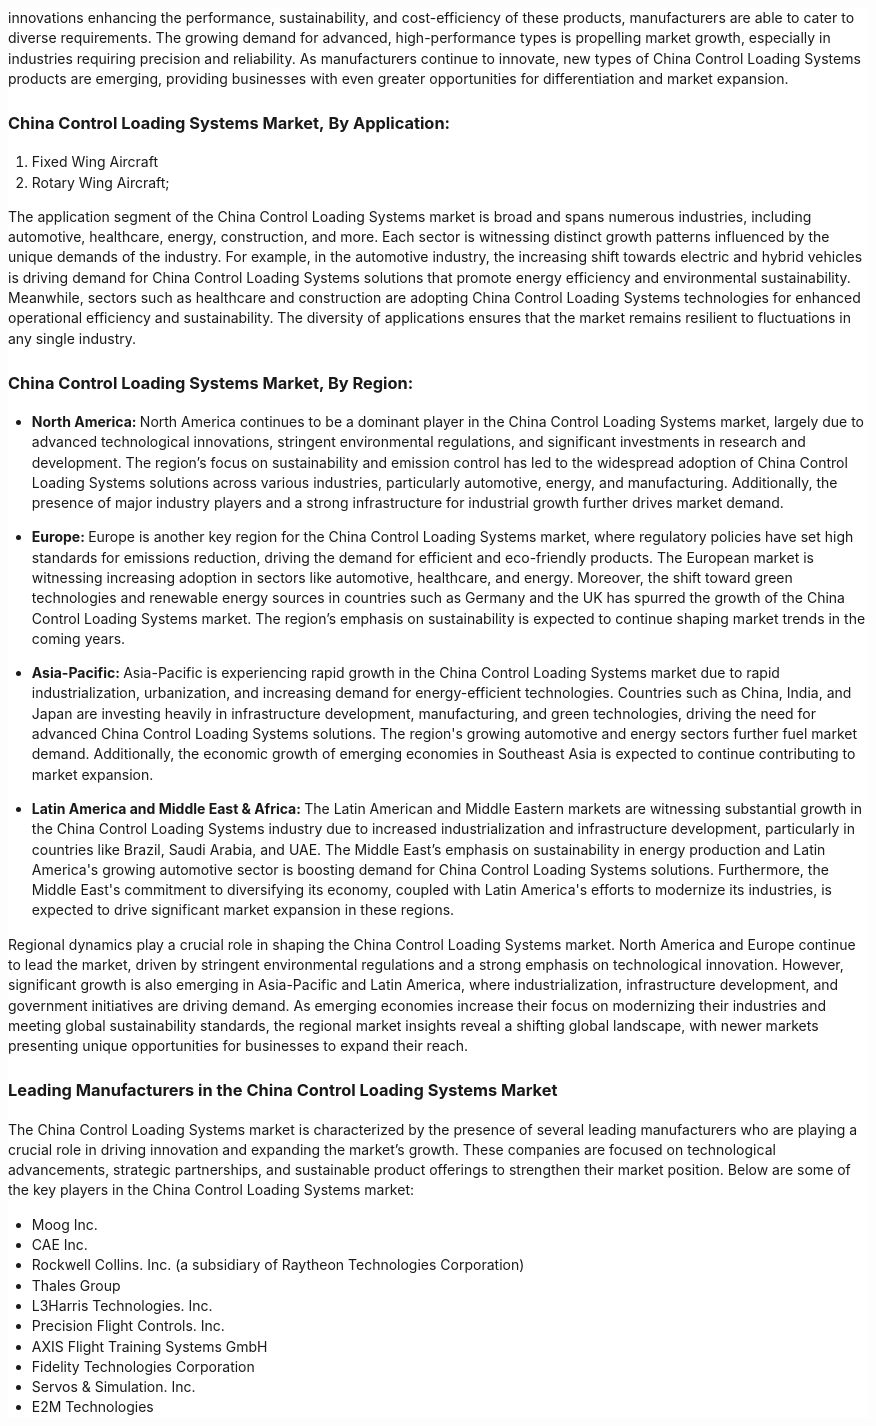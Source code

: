 innovations enhancing the performance, sustainability, and cost-efficiency of these products, manufacturers are able to cater to diverse requirements. The growing demand for advanced, high-performance types is propelling market growth, especially in industries requiring precision and reliability. As manufacturers continue to innovate, new types of China Control Loading Systems products are emerging, providing businesses with even greater opportunities for differentiation and market expansion.</p><h3>China Control Loading Systems Market,&nbsp;By Application:</h3><ol><li>Fixed Wing Aircraft<li> Rotary Wing Aircraft;</li></ol><p>The application segment of the China Control Loading Systems market is broad and spans numerous industries, including automotive, healthcare, energy, construction, and more. Each sector is witnessing distinct growth patterns influenced by the unique demands of the industry. For example, in the automotive industry, the increasing shift towards electric and hybrid vehicles is driving demand for China Control Loading Systems solutions that promote energy efficiency and environmental sustainability. Meanwhile, sectors such as healthcare and construction are adopting China Control Loading Systems technologies for enhanced operational efficiency and sustainability. The diversity of applications ensures that the market remains resilient to fluctuations in any single industry.</p><h3>China Control Loading Systems Market, By Region:</h3><ul><li><p><strong>North America:&nbsp;</strong>North America continues to be a dominant player in the China Control Loading Systems market, largely due to advanced technological innovations, stringent environmental regulations, and significant investments in research and development. The region&rsquo;s focus on sustainability and emission control has led to the widespread adoption of China Control Loading Systems solutions across various industries, particularly automotive, energy, and manufacturing. Additionally, the presence of major industry players and a strong infrastructure for industrial growth further drives market demand.</p></li><li><p><strong><strong>Europe:&nbsp;</strong></strong>Europe is another key region for the China Control Loading Systems market, where regulatory policies have set high standards for emissions reduction, driving the demand for efficient and eco-friendly products. The European market is witnessing increasing adoption in sectors like automotive, healthcare, and energy. Moreover, the shift toward green technologies and renewable energy sources in countries such as Germany and the UK has spurred the growth of the China Control Loading Systems market. The region&rsquo;s emphasis on sustainability is expected to continue shaping market trends in the coming years.</p></li><li><p><strong><strong>Asia-Pacific:&nbsp;</strong></strong>Asia-Pacific is experiencing rapid growth in the China Control Loading Systems market due to rapid industrialization, urbanization, and increasing demand for energy-efficient technologies. Countries such as China, India, and Japan are investing heavily in infrastructure development, manufacturing, and green technologies, driving the need for advanced China Control Loading Systems solutions. The region's growing automotive and energy sectors further fuel market demand. Additionally, the economic growth of emerging economies in Southeast Asia is expected to continue contributing to market expansion.</p></li><li><p><strong><strong>Latin America and Middle East &amp; Africa:&nbsp;</strong></strong>The Latin American and Middle Eastern markets are witnessing substantial growth in the China Control Loading Systems industry due to increased industrialization and infrastructure development, particularly in countries like Brazil, Saudi Arabia, and UAE. The Middle East&rsquo;s emphasis on sustainability in energy production and Latin America's growing automotive sector is boosting demand for China Control Loading Systems solutions. Furthermore, the Middle East's commitment to diversifying its economy, coupled with Latin America's efforts to modernize its industries, is expected to drive significant market expansion in these regions.</p></li></ul><p>Regional dynamics play a crucial role in shaping the China Control Loading Systems market. North America and Europe continue to lead the market, driven by stringent environmental regulations and a strong emphasis on technological innovation. However, significant growth is also emerging in Asia-Pacific and Latin America, where industrialization, infrastructure development, and government initiatives are driving demand. As emerging economies increase their focus on modernizing their industries and meeting global sustainability standards, the regional market insights reveal a shifting global landscape, with newer markets presenting unique opportunities for businesses to expand their reach.</p><h3><strong>Leading Manufacturers in the China Control Loading Systems Market</strong></h3><p>The China Control Loading Systems market is characterized by the presence of several leading manufacturers who are playing a crucial role in driving innovation and expanding the market&rsquo;s growth. These companies are focused on technological advancements, strategic partnerships, and sustainable product offerings to strengthen their market position. Below are some of the key players in the China Control Loading Systems market:</p></div><div class="article-main__content" data-test-id="publishing-text-block"><ul><li><span class="">Moog Inc.<li> CAE Inc.<li> Rockwell Collins. Inc. (a subsidiary of Raytheon Technologies Corporation)<li> Thales Group<li> L3Harris Technologies. Inc.<li> Precision Flight Controls. Inc.<li> AXIS Flight Training Systems GmbH<li> Fidelity Technologies Corporation<li> Servos & Simulation. Inc.<li> E2M Technologies